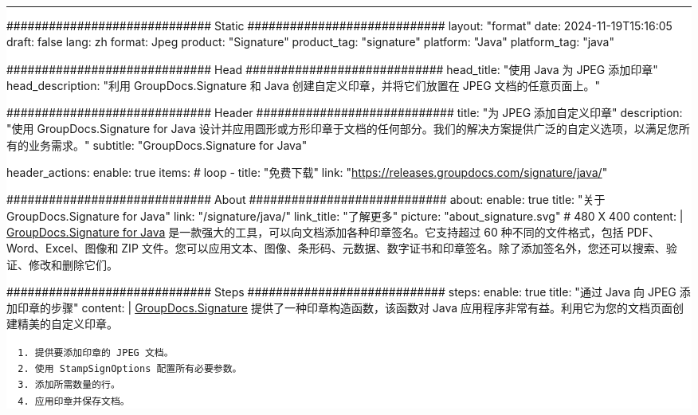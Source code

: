 



---
############################# Static ############################
layout: "format"
date:  2024-11-19T15:16:05
draft: false
lang: zh
format: Jpeg
product: "Signature"
product_tag: "signature"
platform: "Java"
platform_tag: "java"

############################# Head ############################
head_title: "使用 Java 为 JPEG 添加印章"
head_description: "利用 GroupDocs.Signature 和 Java 创建自定义印章，并将它们放置在 JPEG 文档的任意页面上。"

############################# Header ############################
title: "为 JPEG 添加自定义印章" 
description: "使用 GroupDocs.Signature for Java 设计并应用圆形或方形印章于文档的任何部分。我们的解决方案提供广泛的自定义选项，以满足您所有的业务需求。"
subtitle: "GroupDocs.Signature for Java" 

header_actions:
  enable: true
  items:
    #  loop
    - title: "免费下载"
      link: "https://releases.groupdocs.com/signature/java/"
      
############################# About ############################
about:
    enable: true
    title: "关于 GroupDocs.Signature for Java"
    link: "/signature/java/"
    link_title: "了解更多"
    picture: "about_signature.svg" # 480 X 400
    content: |
       [GroupDocs.Signature for Java](/signature/java/) 是一款强大的工具，可以向文档添加各种印章签名。它支持超过 60 种不同的文件格式，包括 PDF、Word、Excel、图像和 ZIP 文件。您可以应用文本、图像、条形码、元数据、数字证书和印章签名。除了添加签名外，您还可以搜索、验证、修改和删除它们。

############################# Steps ############################
steps:
    enable: true
    title: "通过 Java 向 JPEG 添加印章的步骤"
    content: |
      [GroupDocs.Signature](/signature/java/) 提供了一种印章构造函数，该函数对 Java 应用程序非常有益。利用它为您的文档页面创建精美的自定义印章。
      
      1. 提供要添加印章的 JPEG 文档。
      2. 使用 StampSignOptions 配置所有必要参数。
      3. 添加所需数量的行。
      4. 应用印章并保存文档。
   